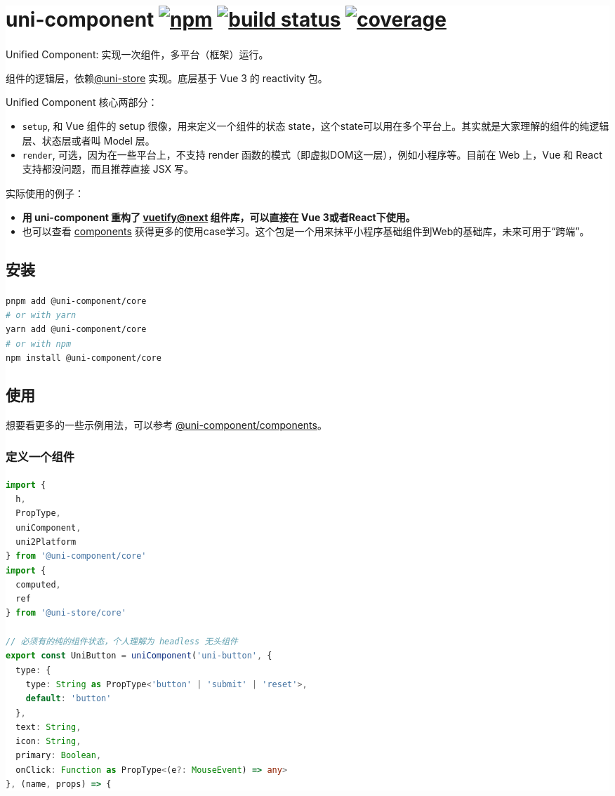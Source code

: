 # uni-component [![npm](https://badgen.net/npm/v/@uni-component/core)](https://www.npmjs.com/package/@uni-component/core) [![build status](https://github.com/dolymood/uni-component/workflows/test/badge.svg)](https://github.com/dolymood/uni-component/actions/workflows/test.yml) [![coverage](https://badgen.net/codecov/c/github/dolymood/uni-component)](https://codecov.io/github/dolymood/uni-component)

Unified Component: 实现一次组件，多平台（框架）运行。

组件的逻辑层，依赖[@uni-store](https://github.com/dolymood/uni-store) 实现。底层基于 Vue 3 的 reactivity 包。

Unified Component 核心两部分：

- `setup`, 和 Vue 组件的 setup 很像，用来定义一个组件的状态 state，这个state可以用在多个平台上。其实就是大家理解的组件的纯逻辑层、状态层或者叫 Model 层。
- `render`, 可选，因为在一些平台上，不支持 render 函数的模式（即虚拟DOM这一层），例如小程序等。目前在 Web 上，Vue 和 React 支持都没问题，而且推荐直接 JSX 写。

实际使用的例子：

- **用 uni-component 重构了 [vuetify@next](https://github.com/uni-component/vuetify) 组件库，可以直接在 Vue 3或者React下使用。**
- 也可以查看 [components](https://github.com/dolymood/uni-component/tree/main/packages/components) 获得更多的使用case学习。这个包是一个用来抹平小程序基础组件到Web的基础库，未来可用于“跨端”。

## 安装

```bash
pnpm add @uni-component/core
# or with yarn
yarn add @uni-component/core
# or with npm
npm install @uni-component/core
```

## 使用

想要看更多的一些示例用法，可以参考 [@uni-component/components](https://github.com/dolymood/uni-component/tree/main/packages/components)。

### 定义一个组件

```ts
import {
  h,
  PropType,
  uniComponent,
  uni2Platform
} from '@uni-component/core'
import {
  computed,
  ref
} from '@uni-store/core'

// 必须有的纯的组件状态，个人理解为 headless 无头组件
export const UniButton = uniComponent('uni-button', {
  type: {
    type: String as PropType<'button' | 'submit' | 'reset'>,
    default: 'button'
  },
  text: String,
  icon: String,
  primary: Boolean,
  onClick: Function as PropType<(e?: MouseEvent) => any>
}, (name, props) => {
```